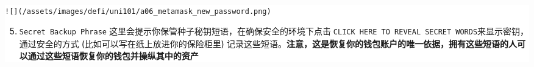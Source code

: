     ![](/assets/images/defi/uni101/a06_metamask_new_password.png)

5. `Secret Backup Phrase` 这里会提示你保管种子秘钥短语，在确保安全的环境下点击 `CLICK HERE TO REVEAL SECRET WORDS`来显示密钥，通过安全的方式 (比如可以写在纸上放进你的保险柜里) 记录这些短语。**注意，这是恢复你的钱包账户的唯一依据，拥有这些短语的人可以通过这些短语恢复你的钱包并操纵其中的资产**
